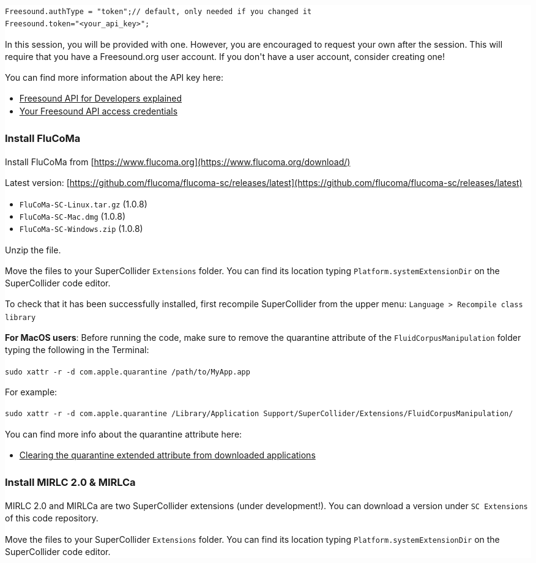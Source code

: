 ```
Freesound.authType = "token";// default, only needed if you changed it
Freesound.token="<your_api_key>";
```

In this session, you will be provided with one. However, you are encouraged to request your own after the session. This will require that you have a Freesound.org user account. If you don't have a user account, consider creating one!

You can find more information about the API key here:

* [Freesound API for Developers explained](https://freesound.org/help/developers/)
* [Your Freesound API access credentials](https://freesound.org/apiv2/apply/)


### Install FluCoMa

Install FluCoMa from [https://www.flucoma.org](https://www.flucoma.org/download/)

Latest version: [https://github.com/flucoma/flucoma-sc/releases/latest](https://github.com/flucoma/flucoma-sc/releases/latest)

* `FluCoMa-SC-Linux.tar.gz` (1.0.8)
* `FluCoMa-SC-Mac.dmg` (1.0.8)
* `FluCoMa-SC-Windows.zip` (1.0.8)

Unzip the file.

Move the files to your SuperCollider `Extensions` folder. You can find its location typing `Platform.systemExtensionDir` on the SuperCollider code editor.

To check that it has been successfully installed, first recompile SuperCollider from the upper menu: `Language > Recompile class library`

**For MacOS users**: Before running the code, make sure to remove the quarantine attribute of the `FluidCorpusManipulation` folder typing the following in the Terminal:

```
sudo xattr -r -d com.apple.quarantine /path/to/MyApp.app
```

For example:

```
sudo xattr -r -d com.apple.quarantine /Library/Application Support/SuperCollider/Extensions/FluidCorpusManipulation/
```

You can find more info about the quarantine attribute here: 

* [Clearing the quarantine extended attribute from downloaded applications](https://derflounder.wordpress.com/2012/11/20/clearing-the-quarantine-extended-attribute-from-downloaded-applications/)

### Install MIRLC 2.0 & MIRLCa

MIRLC 2.0 and MIRLCa are two SuperCollider extensions (under development!). You can download a version under `SC Extensions` of this code repository.

Move the files to your SuperCollider `Extensions` folder. You can find its location typing `Platform.systemExtensionDir` on the SuperCollider code editor.
